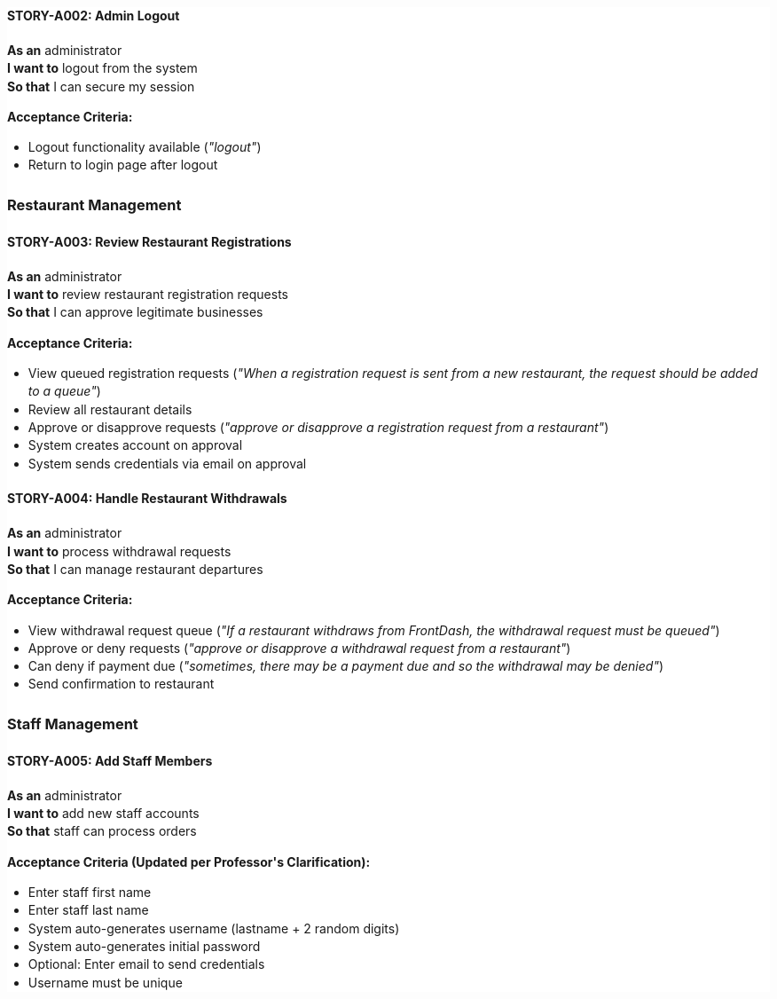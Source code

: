 #### STORY-A002: Admin Logout
**As an** administrator  
**I want to** logout from the system  
**So that** I can secure my session

**Acceptance Criteria:**
- Logout functionality available (*"logout"*)
- Return to login page after logout

### Restaurant Management

#### STORY-A003: Review Restaurant Registrations
**As an** administrator  
**I want to** review restaurant registration requests  
**So that** I can approve legitimate businesses

**Acceptance Criteria:**
- View queued registration requests (*"When a registration request is sent from a new restaurant, the request should be added to a queue"*)
- Review all restaurant details
- Approve or disapprove requests (*"approve or disapprove a registration request from a restaurant"*)
- System creates account on approval
- System sends credentials via email on approval

#### STORY-A004: Handle Restaurant Withdrawals
**As an** administrator  
**I want to** process withdrawal requests  
**So that** I can manage restaurant departures

**Acceptance Criteria:**
- View withdrawal request queue (*"If a restaurant withdraws from FrontDash, the withdrawal request must be queued"*)
- Approve or deny requests (*"approve or disapprove a withdrawal request from a restaurant"*)
- Can deny if payment due (*"sometimes, there may be a payment due and so the withdrawal may be denied"*)
- Send confirmation to restaurant

### Staff Management

#### STORY-A005: Add Staff Members
**As an** administrator  
**I want to** add new staff accounts  
**So that** staff can process orders

**Acceptance Criteria (Updated per Professor's Clarification):**
- Enter staff first name
- Enter staff last name
- System auto-generates username (lastname + 2 random digits)
- System auto-generates initial password
- Optional: Enter email to send credentials
- Username must be unique
